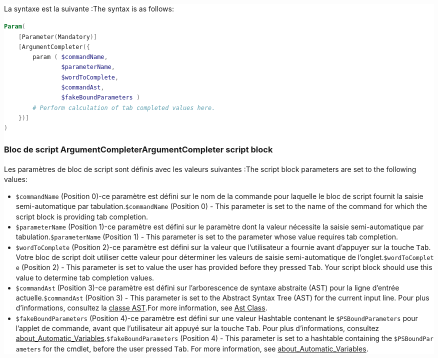 <span data-ttu-id="d25ef-343">La syntaxe est la suivante :</span><span class="sxs-lookup"><span data-stu-id="d25ef-343">The syntax is as follows:</span></span>

```powershell
Param(
    [Parameter(Mandatory)]
    [ArgumentCompleter({
        param ( $commandName,
                $parameterName,
                $wordToComplete,
                $commandAst,
                $fakeBoundParameters )
        # Perform calculation of tab completed values here.
    })]
)
```

### <a name="argumentcompleter-script-block"></a><span data-ttu-id="d25ef-344">Bloc de script ArgumentCompleter</span><span class="sxs-lookup"><span data-stu-id="d25ef-344">ArgumentCompleter script block</span></span>

<span data-ttu-id="d25ef-345">Les paramètres de bloc de script sont définis avec les valeurs suivantes :</span><span class="sxs-lookup"><span data-stu-id="d25ef-345">The script block parameters are set to the following values:</span></span>

- <span data-ttu-id="d25ef-346">`$commandName` (Position 0)-ce paramètre est défini sur le nom de la commande pour laquelle le bloc de script fournit la saisie semi-automatique par tabulation.</span><span class="sxs-lookup"><span data-stu-id="d25ef-346">`$commandName` (Position 0) - This parameter is set to the name of the command for which the script block is providing tab completion.</span></span>
- <span data-ttu-id="d25ef-347">`$parameterName` (Position 1)-ce paramètre est défini sur le paramètre dont la valeur nécessite la saisie semi-automatique par tabulation.</span><span class="sxs-lookup"><span data-stu-id="d25ef-347">`$parameterName` (Position 1) - This parameter is set to the parameter whose value requires tab completion.</span></span>
- <span data-ttu-id="d25ef-348">`$wordToComplete` (Position 2)-ce paramètre est défini sur la valeur que l’utilisateur a fournie avant d’appuyer sur la touche <kbd>Tab</kbd>. Votre bloc de script doit utiliser cette valeur pour déterminer les valeurs de saisie semi-automatique de l’onglet.</span><span class="sxs-lookup"><span data-stu-id="d25ef-348">`$wordToComplete` (Position 2) - This parameter is set to value the user has provided before they pressed <kbd>Tab</kbd>. Your script block should use this value to determine tab completion values.</span></span>
- <span data-ttu-id="d25ef-349">`$commandAst` (Position 3)-ce paramètre est défini sur l’arborescence de syntaxe abstraite (AST) pour la ligne d’entrée actuelle.</span><span class="sxs-lookup"><span data-stu-id="d25ef-349">`$commandAst` (Position 3) - This parameter is set to the Abstract Syntax Tree (AST) for the current input line.</span></span> <span data-ttu-id="d25ef-350">Pour plus d’informations, consultez la [classe AST](/dotnet/api/system.management.automation.language.ast).</span><span class="sxs-lookup"><span data-stu-id="d25ef-350">For more information, see [Ast Class](/dotnet/api/system.management.automation.language.ast).</span></span>
- <span data-ttu-id="d25ef-351">`$fakeBoundParameters` (Position 4)-ce paramètre est défini sur une valeur Hashtable contenant le `$PSBoundParameters` pour l’applet de commande, avant que l’utilisateur ait appuyé sur la touche <kbd>Tab</kbd>. Pour plus d’informations, consultez [about_Automatic_Variables](about_Automatic_Variables.md).</span><span class="sxs-lookup"><span data-stu-id="d25ef-351">`$fakeBoundParameters` (Position 4) - This parameter is set to a hashtable containing the `$PSBoundParameters` for the cmdlet, before the user pressed <kbd>Tab</kbd>. For more information, see [about_Automatic_Variables](about_Automatic_Variables.md).</span></span>
